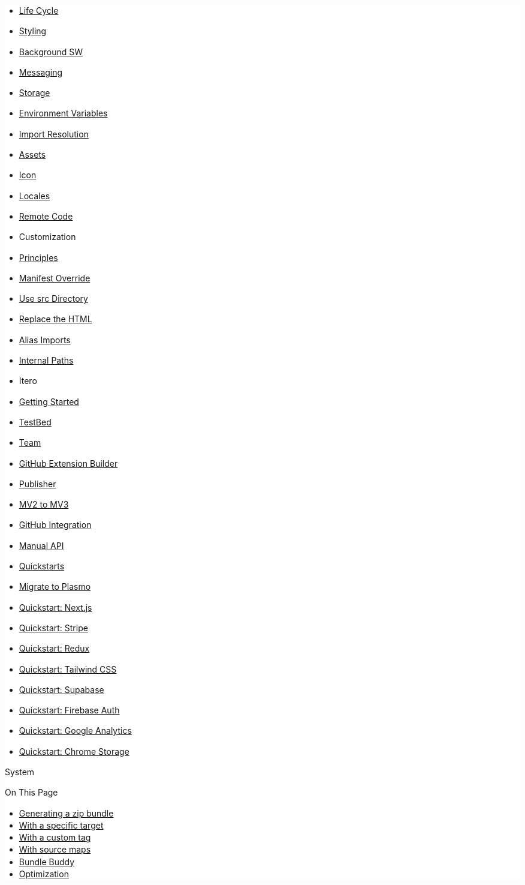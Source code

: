 


- [Life Cycle](https://docs.plasmo.com/framework/content-scripts-ui/life-cycle)
- [Styling](https://docs.plasmo.com/framework/content-scripts-ui/styling)

- [Background SW](https://docs.plasmo.com/framework/background-service-worker)
- [Messaging](https://docs.plasmo.com/framework/messaging)
- [Storage](https://docs.plasmo.com/framework/storage)
- [Environment Variables](https://docs.plasmo.com/framework/env)
- [Import Resolution](https://docs.plasmo.com/framework/import)
- [Assets](https://docs.plasmo.com/framework/assets)
- [Icon](https://docs.plasmo.com/framework/icon)
- [Locales](https://docs.plasmo.com/framework/locales)
- [Remote Code](https://docs.plasmo.com/framework/remote-code)
- Customization




- [Principles](https://docs.plasmo.com/framework/customization)
- [Manifest Override](https://docs.plasmo.com/framework/customization/manifest)
- [Use src Directory](https://docs.plasmo.com/framework/customization/src)
- [Replace the HTML](https://docs.plasmo.com/framework/customization/html)
- [Alias Imports](https://docs.plasmo.com/framework/customization/alias)
- [Internal Paths](https://docs.plasmo.com/framework/customization/internal-path)

- Itero




- [Getting Started](https://docs.plasmo.com/itero)
- [TestBed](https://docs.plasmo.com/itero/test-bed)
- [Team](https://docs.plasmo.com/itero/team)
- [GitHub Extension Builder](https://docs.plasmo.com/itero/builder)
- [Publisher](https://docs.plasmo.com/itero/publisher)
- [MV2 to MV3](https://docs.plasmo.com/itero/mv2-to-mv3)
- [GitHub Integration](https://docs.plasmo.com/itero/github)
- [Manual API](https://docs.plasmo.com/itero/api)

- [Quickstarts](https://docs.plasmo.com/quickstarts)




- [Migrate to Plasmo](https://docs.plasmo.com/quickstarts/migrate-to-plasmo)
- [Quickstart: Next.js](https://docs.plasmo.com/quickstarts/with-nextjs)
- [Quickstart: Stripe](https://docs.plasmo.com/quickstarts/with-stripe)
- [Quickstart: Redux](https://docs.plasmo.com/quickstarts/with-redux)
- [Quickstart: Tailwind CSS](https://docs.plasmo.com/quickstarts/with-tailwindcss)
- [Quickstart: Supabase](https://docs.plasmo.com/quickstarts/with-supabase)
- [Quickstart: Firebase Auth](https://docs.plasmo.com/quickstarts/with-firebase-authentication)
- [Quickstart: Google Analytics](https://docs.plasmo.com/quickstarts/with-google-analytics)
- [Quickstart: Chrome Storage](https://docs.plasmo.com/quickstarts/with-chrome-storage)

System

On This Page

- [Generating a zip bundle](https://docs.plasmo.com/framework/workflows/build#generating-a-zip-bundle)
- [With a specific target](https://docs.plasmo.com/framework/workflows/build#with-a-specific-target)
- [With a custom tag](https://docs.plasmo.com/framework/workflows/build#with-a-custom-tag)
- [With source maps](https://docs.plasmo.com/framework/workflows/build#with-source-maps)
- [Bundle Buddy](https://docs.plasmo.com/framework/workflows/build#bundle-buddy)
- [Optimization](https://docs.plasmo.com/framework/workflows/build#optimization)
